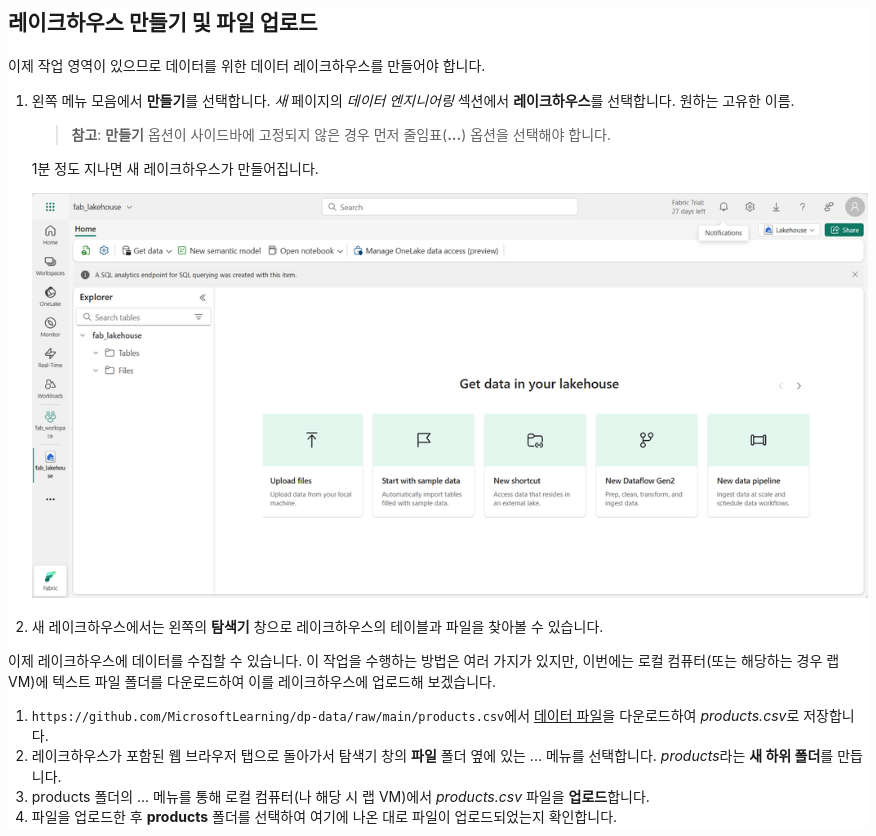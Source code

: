 ## 레이크하우스 만들기 및 파일 업로드

이제 작업 영역이 있으므로 데이터를 위한 데이터 레이크하우스를 만들어야 합니다.

1. 왼쪽 메뉴 모음에서 **만들기**를 선택합니다. *새* 페이지의 *데이터 엔지니어링* 섹션에서 **레이크하우스**를 선택합니다. 원하는 고유한 이름.

    >**참고**: **만들기** 옵션이 사이드바에 고정되지 않은 경우 먼저 줄임표(**...**) 옵션을 선택해야 합니다.

    1분 정도 지나면 새 레이크하우스가 만들어집니다.

    ![새 레이크하우스의 스크린샷.](./Images/new-lakehouse.png)

1. 새 레이크하우스에서는 왼쪽의 **탐색기** 창으로 레이크하우스의 테이블과 파일을 찾아볼 수 있습니다.

이제 레이크하우스에 데이터를 수집할 수 있습니다. 이 작업을 수행하는 방법은 여러 가지가 있지만, 이번에는 로컬 컴퓨터(또는 해당하는 경우 랩 VM)에 텍스트 파일 폴더를 다운로드하여 이를 레이크하우스에 업로드해 보겠습니다. 

1. `https://github.com/MicrosoftLearning/dp-data/raw/main/products.csv`에서 [데이터 파일](https://github.com/MicrosoftLearning/dp-data/raw/main/products.csv)을 다운로드하여 *products.csv*로 저장합니다.
1. 레이크하우스가 포함된 웹 브라우저 탭으로 돌아가서 탐색기 창의 **파일** 폴더 옆에 있는 ... 메뉴를 선택합니다.  *products*라는 **새 하위 폴더**를 만듭니다.
1. products 폴더의 ... 메뉴를 통해 로컬 컴퓨터(나 해당 시 랩 VM)에서 *products.csv* 파일을 **업로드**합니다.
1. 파일을 업로드한 후 **products** 폴더를 선택하여 여기에 나온 대로 파일이 업로드되었는지 확인합니다.
